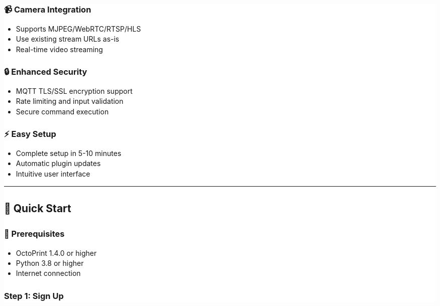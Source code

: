 </td>
<td width="50%">

### 📹 Camera Integration
- Supports MJPEG/WebRTC/RTSP/HLS
- Use existing stream URLs as-is
- Real-time video streaming

</td>
</tr>
<tr>
<td width="50%">

### 🔒 Enhanced Security
- MQTT TLS/SSL encryption support
- Rate limiting and input validation
- Secure command execution

</td>
<td width="50%">

### ⚡ Easy Setup
- Complete setup in 5-10 minutes
- Automatic plugin updates
- Intuitive user interface

</td>
</tr>
</table>

---

## 🚀 Quick Start

### 📝 Prerequisites

- OctoPrint 1.4.0 or higher
- Python 3.8 or higher
- Internet connection

### Step 1: Sign Up

<div align="center">
